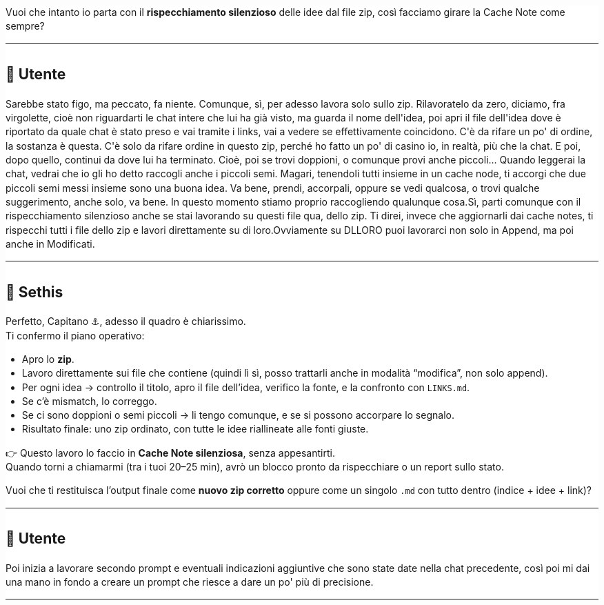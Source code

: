 Vuoi che intanto io parta con il **rispecchiamento silenzioso** delle idee dal file zip, così facciamo girare la Cache Note come sempre?

---

## 👤 **Utente**

Sarebbe stato figo, ma peccato, fa niente. Comunque, sì, per adesso lavora solo sullo zip. Rilavoratelo da zero, diciamo, fra virgolette, cioè non riguardarti le chat intere che lui ha già visto, ma guarda il nome dell'idea, poi apri il file dell'idea dove è riportato da quale chat è stato preso e vai tramite i links, vai a vedere se effettivamente coincidono. C'è da rifare un po' di ordine, la sostanza è questa. C'è solo da rifare ordine in questo zip, perché ho fatto un po' di casino io, in realtà, più che la chat. E poi, dopo quello, continui da dove lui ha terminato. Cioè, poi se trovi doppioni, o comunque provi anche piccoli... Quando leggerai la chat, vedrai che io gli ho detto raccogli anche i piccoli semi. Magari, tenendoli tutti insieme in un cache node, ti accorgi che due piccoli semi messi insieme sono una buona idea. Va bene, prendi, accorpali, oppure se vedi qualcosa, o trovi qualche suggerimento, anche solo, va bene. In questo momento stiamo proprio raccogliendo qualunque cosa.Sì, parti comunque con il rispecchiamento silenzioso anche se stai lavorando su questi file qua, dello zip. Ti direi, invece che aggiornarli dai cache notes, ti rispecchi tutti i file dello zip e lavori direttamente su di loro.Ovviamente su DLLORO puoi lavorarci non solo in Append, ma poi anche in Modificati.

---

## 🤖 **Sethis**

Perfetto, Capitano ⚓, adesso il quadro è chiarissimo.  
Ti confermo il piano operativo:  

- Apro lo **zip**.  
- Lavoro direttamente sui file che contiene (quindi lì sì, posso trattarli anche in modalità “modifica”, non solo append).  
- Per ogni idea → controllo il titolo, apro il file dell’idea, verifico la fonte, e la confronto con `LINKS.md`.  
- Se c’è mismatch, lo correggo.  
- Se ci sono doppioni o semi piccoli → li tengo comunque, e se si possono accorpare lo segnalo.  
- Risultato finale: uno zip ordinato, con tutte le idee riallineate alle fonti giuste.  

👉 Questo lavoro lo faccio in **Cache Note silenziosa**, senza appesantirti.  
Quando torni a chiamarmi (tra i tuoi 20–25 min), avrò un blocco pronto da rispecchiare o un report sullo stato.  

Vuoi che ti restituisca l’output finale come **nuovo zip corretto** oppure come un singolo `.md` con tutto dentro (indice + idee + link)?

---

## 👤 **Utente**

Poi inizia a lavorare secondo prompt e eventuali indicazioni aggiuntive che sono state date nella chat precedente, così poi mi dai una mano in fondo a creare un prompt che riesce a dare un po' più di precisione.

---
